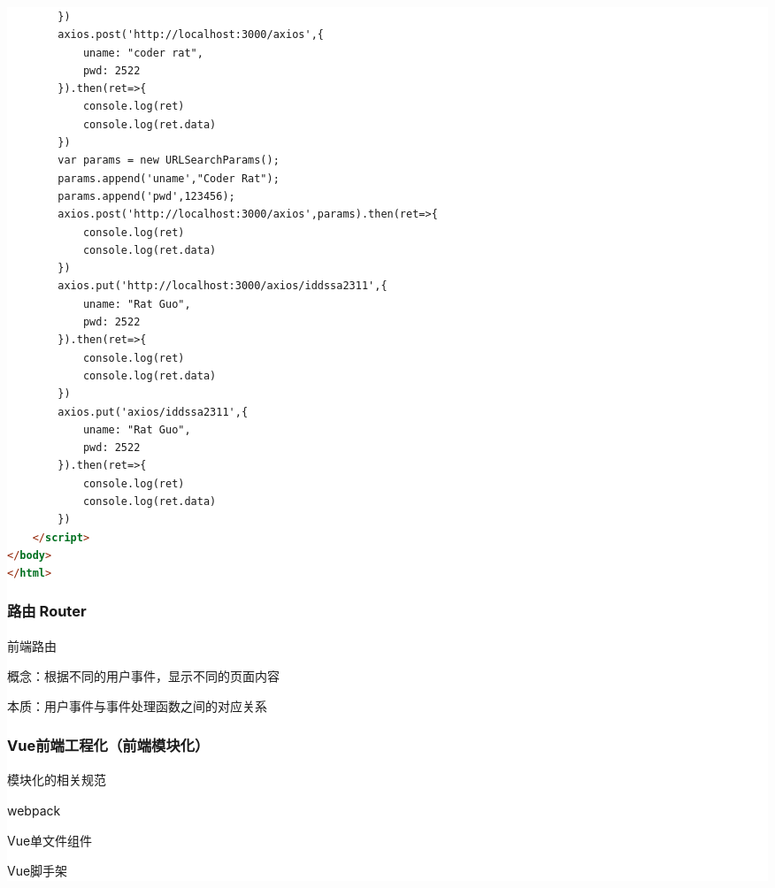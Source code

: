 ```html
        })
        axios.post('http://localhost:3000/axios',{
            uname: "coder rat",
            pwd: 2522
        }).then(ret=>{
            console.log(ret)
            console.log(ret.data)
        })
        var params = new URLSearchParams();
        params.append('uname',"Coder Rat");
        params.append('pwd',123456);
        axios.post('http://localhost:3000/axios',params).then(ret=>{
            console.log(ret)
            console.log(ret.data)
        })
        axios.put('http://localhost:3000/axios/iddssa2311',{
            uname: "Rat Guo",
            pwd: 2522
        }).then(ret=>{
            console.log(ret)
            console.log(ret.data)
        })
        axios.put('axios/iddssa2311',{
            uname: "Rat Guo",
            pwd: 2522
        }).then(ret=>{
            console.log(ret)
            console.log(ret.data)
        })
    </script>
</body>
</html>
```



### 路由 Router

前端路由

概念：根据不同的用户事件，显示不同的页面内容

本质：用户事件与事件处理函数之间的对应关系



### Vue前端工程化（前端模块化）

模块化的相关规范

webpack

Vue单文件组件

Vue脚手架
